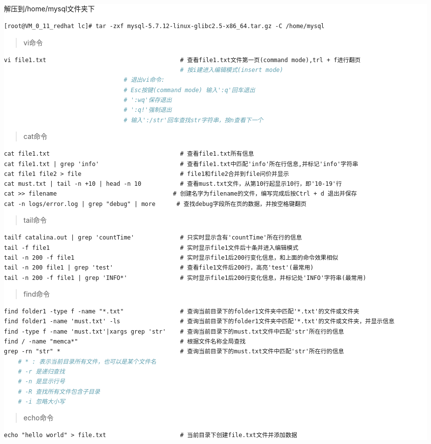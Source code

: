 解压到/home/mysql文件夹下
```
[root@VM_0_11_redhat lc]# tar -zxf mysql-5.7.12-linux-glibc2.5-x86_64.tar.gz -C /home/mysql
```
                                         
> vi命令  

```apache
vi file1.txt                                      # 查看file1.txt文件第一页(command mode),trl + f进行翻页
                                                  # 按i建进入编辑模式(insert mode)
				                  # 退出vi命令:
				                  # Esc按键(command mode) 输入':q'回车退出
				                  # ':wq'保存退出
				                  # ':q!'强制退出
				                  # 输入':/str'回车查找str字符串，按n查看下一个
```

> cat命令  

```apache
cat file1.txt                                     # 查看file1.txt所有信息
cat file1.txt | grep 'info'                       # 查看file1.txt中匹配'info'所在行信息,并标记'info'字符串
cat file1 file2 > file                            # file1和file2合并到file问价并显示
cat must.txt | tail -n +10 | head -n 10           # 查看must.txt文件，从第10行起显示10行，即'10-19'行
cat >> filename 								# 创建名字为filename的文件，编写完成后按Ctrl + d 退出并保存
cat -n logs/error.log | grep "debug" | more      # 查找debug字段所在页的数据，并按空格键翻页
```


                                                 
> tail命令                                          

```apache
tailf catalina.out | grep 'countTime'             # 只实时显示含有'countTime'所在行的信息
tail -f file1                                     # 实时显示file1文件后十条并进入编辑模式
tail -n 200 -f file1                              # 实时显示file1后200行变化信息，和上面的命令效果相似	
tail -n 200 file1 | grep 'test'                   # 查看file1文件后200行，高亮'test'(最常用)
tail -n 200 -f file1 | grep 'INFO*'               # 实时显示file1后200行变化信息，并标记处'INFO'字符串(最常用)
```
                                         
> find命令                                          

```apache
find folder1 -type f -name "*.txt"                # 查询当前目录下的folder1文件夹中匹配'*.txt'的文件或文件夹
find folder1 -name 'must.txt' -ls                 # 查询当前目录下的folder1文件夹中匹配'*.txt'的文件或文件夹，并显示信息
find -type f -name 'must.txt'|xargs grep 'str'    # 查询当前目录下的must.txt文件中匹配'str'所在行的信息
find / -name "memca*"							  # 根据文件名称全局查找
grep -rn "str" *                                  # 查询当前目录下的must.txt文件中匹配'str'所在行的信息
    # * : 表示当前目录所有文件，也可以是某个文件名
    # -r 是递归查找
    # -n 是显示行号
    # -R 查找所有文件包含子目录
    # -i 忽略大小写
```

> echo命令

```apache
echo "hello world" > file.txt                     # 当前目录下创建file.txt文件并添加数据
```
